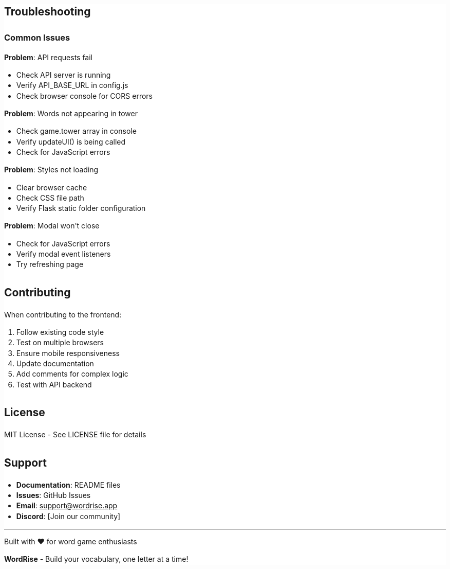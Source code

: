 ## Troubleshooting

### Common Issues

**Problem**: API requests fail
- Check API server is running
- Verify API_BASE_URL in config.js
- Check browser console for CORS errors

**Problem**: Words not appearing in tower
- Check game.tower array in console
- Verify updateUI() is being called
- Check for JavaScript errors

**Problem**: Styles not loading
- Clear browser cache
- Check CSS file path
- Verify Flask static folder configuration

**Problem**: Modal won't close
- Check for JavaScript errors
- Verify modal event listeners
- Try refreshing page

## Contributing

When contributing to the frontend:

1. Follow existing code style
2. Test on multiple browsers
3. Ensure mobile responsiveness
4. Update documentation
5. Add comments for complex logic
6. Test with API backend

## License

MIT License - See LICENSE file for details

## Support

- **Documentation**: README files
- **Issues**: GitHub Issues
- **Email**: support@wordrise.app
- **Discord**: [Join our community]

---

Built with ❤️ for word game enthusiasts

**WordRise** - Build your vocabulary, one letter at a time!
